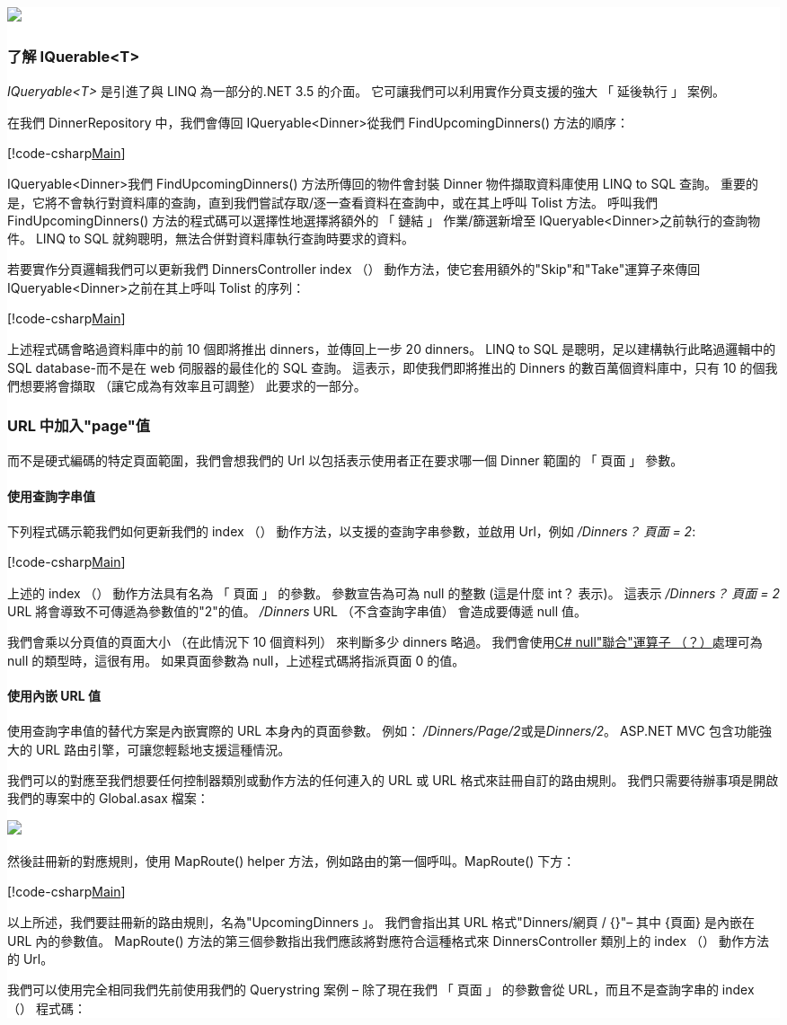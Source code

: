 ![](implement-efficient-data-paging/_static/image1.png)

### <a name="understanding-iquerablelttgt"></a>了解 IQuerable&lt;T&gt;

*IQueryable&lt;T&gt;* 是引進了與 LINQ 為一部分的.NET 3.5 的介面。 它可讓我們可以利用實作分頁支援的強大 「 延後執行 」 案例。

在我們 DinnerRepository 中，我們會傳回 IQueryable&lt;Dinner&gt;從我們 FindUpcomingDinners() 方法的順序：

[!code-csharp[Main](implement-efficient-data-paging/samples/sample2.cs)]

IQueryable&lt;Dinner&gt;我們 FindUpcomingDinners() 方法所傳回的物件會封裝 Dinner 物件擷取資料庫使用 LINQ to SQL 查詢。 重要的是，它將不會執行對資料庫的查詢，直到我們嘗試存取/逐一查看資料在查詢中，或在其上呼叫 Tolist 方法。 呼叫我們 FindUpcomingDinners() 方法的程式碼可以選擇性地選擇將額外的 「 鏈結 」 作業/篩選新增至 IQueryable&lt;Dinner&gt;之前執行的查詢物件。 LINQ to SQL 就夠聰明，無法合併對資料庫執行查詢時要求的資料。

若要實作分頁邏輯我們可以更新我們 DinnersController index （） 動作方法，使它套用額外的"Skip"和"Take"運算子來傳回 IQueryable&lt;Dinner&gt;之前在其上呼叫 Tolist 的序列：

[!code-csharp[Main](implement-efficient-data-paging/samples/sample3.cs)]

上述程式碼會略過資料庫中的前 10 個即將推出 dinners，並傳回上一步 20 dinners。 LINQ to SQL 是聰明，足以建構執行此略過邏輯中的 SQL database-而不是在 web 伺服器的最佳化的 SQL 查詢。 這表示，即使我們即將推出的 Dinners 的數百萬個資料庫中，只有 10 的個我們想要將會擷取 （讓它成為有效率且可調整） 此要求的一部分。

### <a name="adding-a-page-value-to-the-url"></a>URL 中加入"page"值

而不是硬式編碼的特定頁面範圍，我們會想我們的 Url 以包括表示使用者正在要求哪一個 Dinner 範圍的 「 頁面 」 參數。

#### <a name="using-a-querystring-value"></a>使用查詢字串值

下列程式碼示範我們如何更新我們的 index （） 動作方法，以支援的查詢字串參數，並啟用 Url，例如 */Dinners？ 頁面 = 2*:

[!code-csharp[Main](implement-efficient-data-paging/samples/sample4.cs)]

上述的 index （） 動作方法具有名為 「 頁面 」 的參數。 參數宣告為可為 null 的整數 (這是什麼 int？ 表示)。 這表示 */Dinners？ 頁面 = 2* URL 將會導致不可傳遞為參數值的"2"的值。 */Dinners* URL （不含查詢字串值） 會造成要傳遞 null 值。

我們會乘以分頁值的頁面大小 （在此情況下 10 個資料列） 來判斷多少 dinners 略過。 我們會使用[C# null"聯合"運算子 （？）](https://weblogs.asp.net/scottgu/archive/2007/09/20/the-new-c-null-coalescing-operator-and-using-it-with-linq.aspx)處理可為 null 的類型時，這很有用。 如果頁面參數為 null，上述程式碼將指派頁面 0 的值。

#### <a name="using-embedded-url-values"></a>使用內嵌 URL 值

使用查詢字串值的替代方案是內嵌實際的 URL 本身內的頁面參數。 例如： */Dinners/Page/2*或是*Dinners/2*。 ASP.NET MVC 包含功能強大的 URL 路由引擎，可讓您輕鬆地支援這種情況。

我們可以的對應至我們想要任何控制器類別或動作方法的任何連入的 URL 或 URL 格式來註冊自訂的路由規則。 我們只需要待辦事項是開啟我們的專案中的 Global.asax 檔案：

![](implement-efficient-data-paging/_static/image2.png)

然後註冊新的對應規則，使用 MapRoute() helper 方法，例如路由的第一個呼叫。MapRoute() 下方：

[!code-csharp[Main](implement-efficient-data-paging/samples/sample5.cs)]

以上所述，我們要註冊新的路由規則，名為"UpcomingDinners 」。 我們會指出其 URL 格式"Dinners/網頁 / {}"– 其中 {頁面} 是內嵌在 URL 內的參數值。 MapRoute() 方法的第三個參數指出我們應該將對應符合這種格式來 DinnersController 類別上的 index （） 動作方法的 Url。

我們可以使用完全相同我們先前使用我們的 Querystring 案例 – 除了現在我們 「 頁面 」 的參數會從 URL，而且不是查詢字串的 index （） 程式碼：

